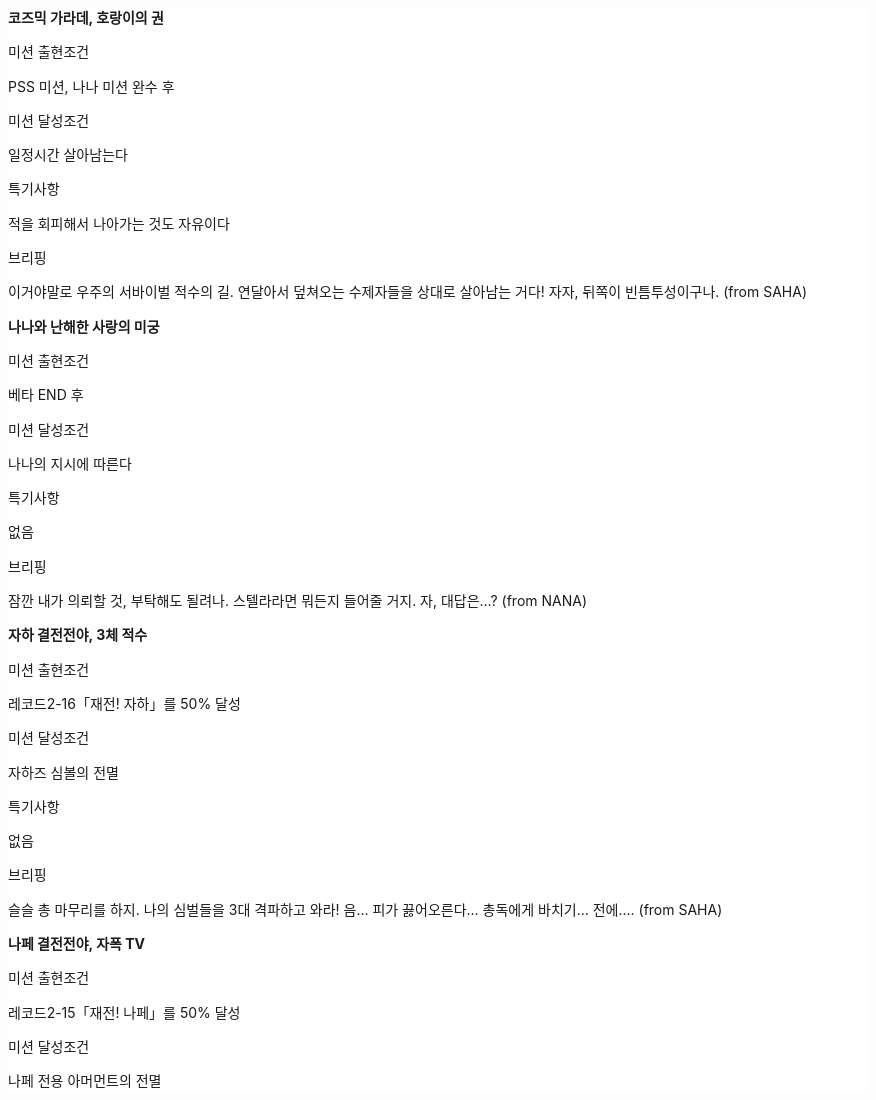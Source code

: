 **코즈믹 가라데, 호랑이의 권**

미션 출현조건

PSS 미션, 나나 미션 완수 후

미션 달성조건

일정시간 살아남는다

특기사항

적을 회피해서 나아가는 것도 자유이다

브리핑

이거야말로 우주의 서바이벌 적수의 길. 연달아서 덮쳐오는 수제자들을 상대로 살아남는 거다! 자자, 뒤쪽이 빈틈투성이구나. (from
SAHA)

**나나와 난해한 사랑의 미궁**

미션 출현조건

베타 END 후

미션 달성조건

나나의 지시에 따른다

특기사항

없음

브리핑

잠깐 내가 의뢰할 것, 부탁해도 될려나. 스텔라라면 뭐든지 들어줄 거지. 자, 대답은…? (from NANA)

**자하 결전전야, 3체 적수**

미션 출현조건

레코드2-16「재전! 자하」를 50% 달성

미션 달성조건

자하즈 심볼의 전멸

특기사항

없음

브리핑

슬슬 총 마무리를 하지. 나의 심벌들을 3대 격파하고 와라! 음… 피가 끓어오른다… 총독에게 바치기… 전에…. (from SAHA)

**나페 결전전야, 자폭 TV**

미션 출현조건

레코드2-15「재전! 나페」를 50% 달성

미션 달성조건

나페 전용 아머먼트의 전멸

